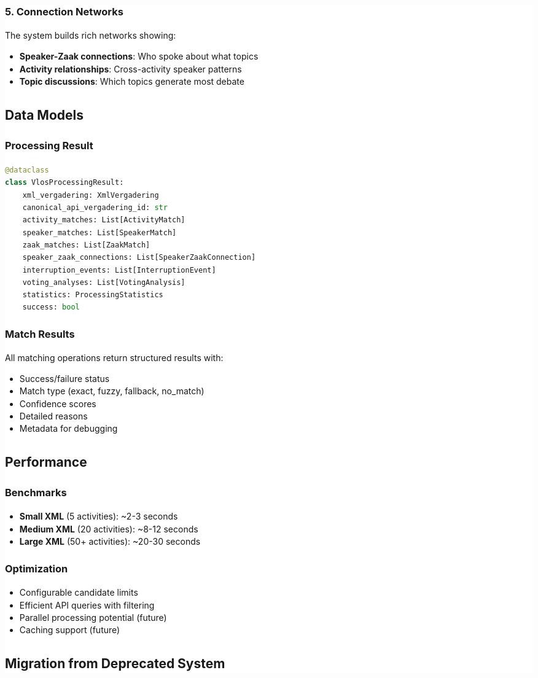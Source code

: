 ### 5. Connection Networks

The system builds rich networks showing:

- **Speaker-Zaak connections**: Who spoke about what topics
- **Activity relationships**: Cross-activity speaker patterns
- **Topic discussions**: Which topics generate most debate

## Data Models

### Processing Result
```python
@dataclass
class VlosProcessingResult:
    xml_vergadering: XmlVergadering
    canonical_api_vergadering_id: str
    activity_matches: List[ActivityMatch]
    speaker_matches: List[SpeakerMatch]  
    zaak_matches: List[ZaakMatch]
    speaker_zaak_connections: List[SpeakerZaakConnection]
    interruption_events: List[InterruptionEvent]
    voting_analyses: List[VotingAnalysis]
    statistics: ProcessingStatistics
    success: bool
```

### Match Results
All matching operations return structured results with:
- Success/failure status
- Match type (exact, fuzzy, fallback, no_match)
- Confidence scores
- Detailed reasons
- Metadata for debugging

## Performance

### Benchmarks
- **Small XML** (5 activities): ~2-3 seconds
- **Medium XML** (20 activities): ~8-12 seconds  
- **Large XML** (50+ activities): ~20-30 seconds

### Optimization
- Configurable candidate limits
- Efficient API queries with filtering
- Parallel processing potential (future)
- Caching support (future)

## Migration from Deprecated System
